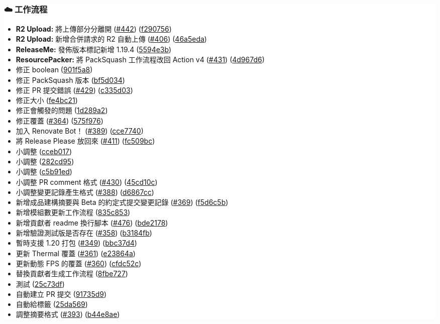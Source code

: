 
### ☁️ 工作流程

* **R2 Upload:** 將上傳部分分離開 ([#442](https://github.com/xMikux/ModsTranslationPack/issues/442)) ([f290756](https://github.com/xMikux/ModsTranslationPack/commit/f29075662458aedf6c8288dd619c609f0c70b32e))
* **R2 Upload:** 新增合併請求的 R2 自動上傳 ([#406](https://github.com/xMikux/ModsTranslationPack/issues/406)) ([46a5eda](https://github.com/xMikux/ModsTranslationPack/commit/46a5eda3dbd8d35145c02f8917ed2ff946448a5a))
* **ReleaseMe:** 發佈版本標記新增 1.19.4 ([5594e3b](https://github.com/xMikux/ModsTranslationPack/commit/5594e3b12e82222138573923fa9d45350e6bcf83))
* **ResourcePacker:** 將 PackSquash 工作流程改回 Action v4 ([#431](https://github.com/xMikux/ModsTranslationPack/issues/431)) ([4d967d6](https://github.com/xMikux/ModsTranslationPack/commit/4d967d6dd7dc2228320495f696e1af9d0e18e25d))
* 修正 boolean ([901f5a8](https://github.com/xMikux/ModsTranslationPack/commit/901f5a896116a30c8febb7b3a9cd372bed82433d))
* 修正 PackSquash 版本 ([bf5d034](https://github.com/xMikux/ModsTranslationPack/commit/bf5d034c2fb2c72c2759b14f212fa6eb9e319c56))
* 修正 PR 提交錯誤 ([#429](https://github.com/xMikux/ModsTranslationPack/issues/429)) ([c335d03](https://github.com/xMikux/ModsTranslationPack/commit/c335d035d63c1bd6c1b76822749826d3998b8bc3))
* 修正大小 ([fe4bc21](https://github.com/xMikux/ModsTranslationPack/commit/fe4bc21f9238e2768dd640877cd4ad0341e7fb28))
* 修正會觸發的問題 ([1d289a2](https://github.com/xMikux/ModsTranslationPack/commit/1d289a26f16aa378f6876808024702ac2eb75328))
* 修正覆蓋 ([#364](https://github.com/xMikux/ModsTranslationPack/issues/364)) ([575f976](https://github.com/xMikux/ModsTranslationPack/commit/575f9762410f781c8c488e22606a001d41959449))
* 加入 Renovate Bot！ ([#389](https://github.com/xMikux/ModsTranslationPack/issues/389)) ([cce7740](https://github.com/xMikux/ModsTranslationPack/commit/cce7740f9aa7fa2dc91d446dc453261af897fe4c))
* 將 Release Please 放回來 ([#411](https://github.com/xMikux/ModsTranslationPack/issues/411)) ([fc509bc](https://github.com/xMikux/ModsTranslationPack/commit/fc509bc0a4b48542465a42a83c4e68405805f7c6))
* 小調整 ([cceb017](https://github.com/xMikux/ModsTranslationPack/commit/cceb017af7e104b8d2eef9409bf5646052528038))
* 小調整 ([282cd95](https://github.com/xMikux/ModsTranslationPack/commit/282cd95616b64099cfb8eb7b57fccebb17216e46))
* 小調整 ([c5b91ed](https://github.com/xMikux/ModsTranslationPack/commit/c5b91ed2d278bbd32addeaba33bfc94bd13ff232))
* 小調整 PR comment 格式 ([#430](https://github.com/xMikux/ModsTranslationPack/issues/430)) ([45cd10c](https://github.com/xMikux/ModsTranslationPack/commit/45cd10c97a5e9c1d4edf991e425323a53ff670b8))
* 小調整變更記錄產生格式 ([#388](https://github.com/xMikux/ModsTranslationPack/issues/388)) ([d6867cc](https://github.com/xMikux/ModsTranslationPack/commit/d6867ccb36e9e43f639676c067adaadbc05ed9fb))
* 新增成品建構摘要與 Beta 的約定式提交變更記錄 ([#369](https://github.com/xMikux/ModsTranslationPack/issues/369)) ([f5d6c5b](https://github.com/xMikux/ModsTranslationPack/commit/f5d6c5b29de18279c6b00df150d7227b38c6faf1))
* 新增模組數更新工作流程 ([835c853](https://github.com/xMikux/ModsTranslationPack/commit/835c853bde6b96e9493ef32d5a6dede6ebcb4f3f))
* 新增貢獻者 readme 換行腳本 ([#476](https://github.com/xMikux/ModsTranslationPack/issues/476)) ([bde2178](https://github.com/xMikux/ModsTranslationPack/commit/bde217820afd86b0d6ae472b3310b2f0e8d806fe))
* 新增驗證測試版是否存在 ([#358](https://github.com/xMikux/ModsTranslationPack/issues/358)) ([b3184fb](https://github.com/xMikux/ModsTranslationPack/commit/b3184fbebce405bdf35ccf5f4e29757ae6484246))
* 暫時支援 1.20 打包 ([#349](https://github.com/xMikux/ModsTranslationPack/issues/349)) ([bbc37d4](https://github.com/xMikux/ModsTranslationPack/commit/bbc37d452d38ecd4cb7437bc897f9b6f729e8ecf))
* 更新 Thermal 覆蓋 ([#361](https://github.com/xMikux/ModsTranslationPack/issues/361)) ([e23864a](https://github.com/xMikux/ModsTranslationPack/commit/e23864a062bba40c4593741f9bbf1f7ef48c5b0c))
* 更新動態 FPS 的覆蓋 ([#360](https://github.com/xMikux/ModsTranslationPack/issues/360)) ([cfdc52c](https://github.com/xMikux/ModsTranslationPack/commit/cfdc52cedb6ac8299e49d19402ee77fa26b2f669))
* 替換貢獻者生成工作流程 ([8fbe727](https://github.com/xMikux/ModsTranslationPack/commit/8fbe7272c46c449be238688573c68a5ea0b727b2))
* 測試 ([25c73df](https://github.com/xMikux/ModsTranslationPack/commit/25c73df1215ffb14630826e69ce62efce6df2923))
* 自動建立 PR 提交 ([91735d9](https://github.com/xMikux/ModsTranslationPack/commit/91735d92d9be8910b949e1760c3458cc50fc3642))
* 自動給標籤 ([25da569](https://github.com/xMikux/ModsTranslationPack/commit/25da5698e005835c6fa66d6e86febf678e401ae3))
* 調整摘要格式 ([#393](https://github.com/xMikux/ModsTranslationPack/issues/393)) ([b44e8ae](https://github.com/xMikux/ModsTranslationPack/commit/b44e8ae97ca5e7450294e2553c1fd796b5e1727d))